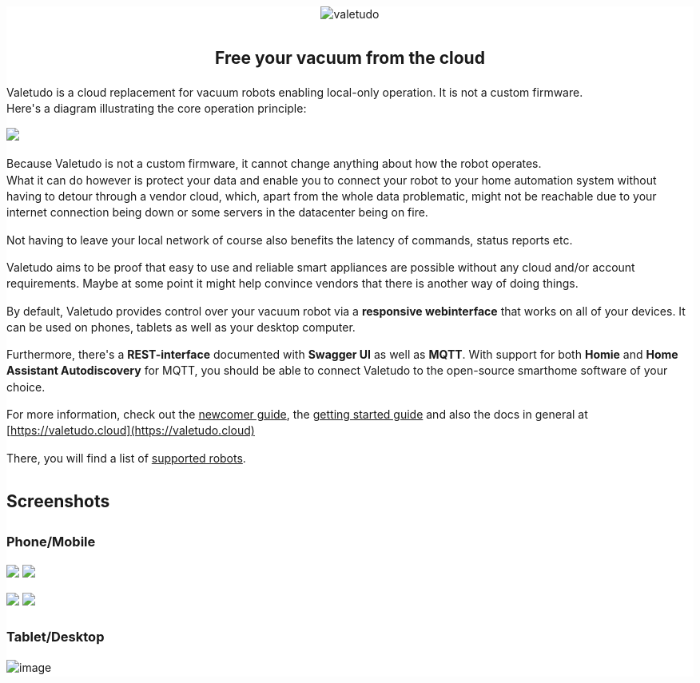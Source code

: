 <div align="center">
    <img src="https://github.com/Hypfer/Valetudo/blob/master/assets/logo/valetudo_logo_with_name.svg" width="800" alt="valetudo">
    <p align="center"><h2>Free your vacuum from the cloud</h2></p>
</div>

Valetudo is a cloud replacement for vacuum robots enabling local-only operation. It is not a custom firmware.<br/>
Here's a diagram illustrating the core operation principle:

[<img src="https://github.com/Hypfer/valetudo/raw/master/docs/_pages/general/img/operation_principle.png" height=450>](https://github.com/Hypfer/valetudo/raw/master/docs/_pages/general/img/operation_principle.png)

Because Valetudo is not a custom firmware, it cannot change anything about how the robot operates.<br/>
What it can do however is protect your data and enable you to connect your robot
to your home automation system without having to detour through a vendor cloud, which,
apart from the whole data problematic, might not be reachable due to your internet connection
being down or some servers in the datacenter being on fire.

Not having to leave your local network of course also benefits the latency of commands, status reports etc.

Valetudo aims to be proof that easy to use and reliable smart appliances are possible without any cloud and/or account requirements.
Maybe at some point it might help convince vendors that there is another way of doing things.

By default, Valetudo provides control over your vacuum robot via a **responsive webinterface** that works on all of your devices.
It can be used on phones, tablets as well as your desktop computer.


Furthermore, there's a **REST-interface** documented with **Swagger UI** as well as **MQTT**.
With support for both **Homie** and **Home Assistant Autodiscovery** for MQTT, you should be able to connect Valetudo to
the open-source smarthome software of your choice.

For more information, check out the [newcomer guide](https://valetudo.cloud/pages/general/newcomer-guide.html),
the [getting started guide](https://valetudo.cloud/pages/general/getting-started.html) 
and also the docs in general at [https://valetudo.cloud](https://valetudo.cloud)

There, you will find a list of [supported robots](https://valetudo.cloud/pages/general/supported-robots.html).

## Screenshots

### Phone/Mobile
<img src="https://user-images.githubusercontent.com/974410/211155741-d6430660-a6b2-48ab-8ddc-2217328444de.png" width=360> <img src="https://user-images.githubusercontent.com/974410/211155635-fdfb5b2b-2c3d-4a49-a0ed-a40deb04708f.png" width=360>

<img src="https://user-images.githubusercontent.com/974410/211155650-7cac266c-ffeb-432d-8656-5241a5d6f227.png" width=360> <img src="https://user-images.githubusercontent.com/974410/211155656-d43ee25e-1ae6-432f-95ff-1a39d294828d.png" width=360>

### Tablet/Desktop

![image](https://user-images.githubusercontent.com/974410/211155726-4ca46998-717a-49b4-a7d0-45b0467cc10a.png)
